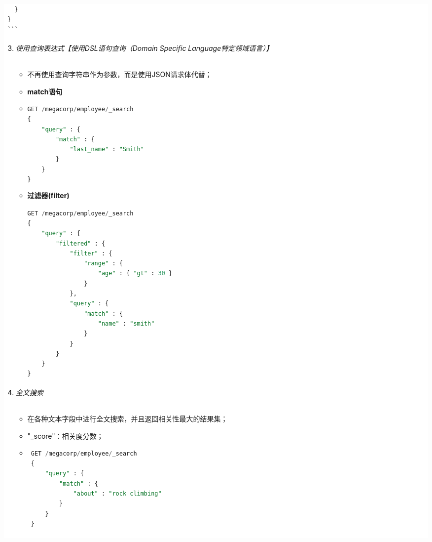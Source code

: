        }
     }
     ```
   
3. ###### 使用查询表达式【使用DSL语句查询（Domain Specific Language特定领域语言）】

   - 不再使用查询字符串作为参数，而是使用JSON请求体代替；

   - **match语句**

   - ```sql
     GET /megacorp/employee/_search
     {
         "query" : {
             "match" : {
                 "last_name" : "Smith"
             }
         }
     }
     ```

   - **过滤器(filter)**

     ```sql
     GET /megacorp/employee/_search
     {
         "query" : {
             "filtered" : {
                 "filter" : {
                     "range" : {
                         "age" : { "gt" : 30 }
                     }
                 },
                 "query" : {
                     "match" : {
                         "name" : "smith"
                     }
                 }
             }
         }
     }
     ```

4. ###### 全文搜索

   - 在各种文本字段中进行全文搜索，并且返回相关性最大的结果集；
   - "_score"：相关度分数；

   - ```sql
      GET /megacorp/employee/_search
      {
          "query" : {
              "match" : {
                  "about" : "rock climbing"
              }
          }
      }
      
